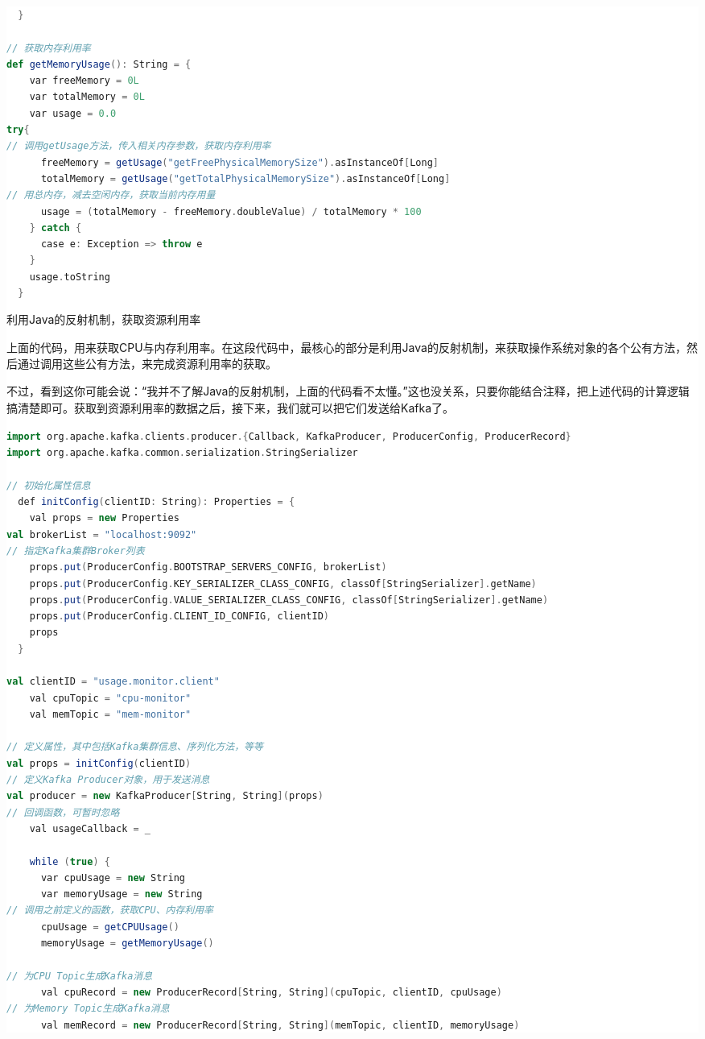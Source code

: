 ```scala
  }
 
// 获取内存利用率
def getMemoryUsage(): String = {
    var freeMemory = 0L
    var totalMemory = 0L
    var usage = 0.0
try{
// 调用getUsage方法，传入相关内存参数，获取内存利用率
      freeMemory = getUsage("getFreePhysicalMemorySize").asInstanceOf[Long]
      totalMemory = getUsage("getTotalPhysicalMemorySize").asInstanceOf[Long]
// 用总内存，减去空闲内存，获取当前内存用量
      usage = (totalMemory - freeMemory.doubleValue) / totalMemory * 100
    } catch {
      case e: Exception => throw e
    }
    usage.toString
  }
```

利用Java的反射机制，获取资源利用率

上面的代码，用来获取CPU与内存利用率。在这段代码中，最核心的部分是利用Java的反射机制，来获取操作系统对象的各个公有方法，然后通过调用这些公有方法，来完成资源利用率的获取。

不过，看到这你可能会说：“我并不了解Java的反射机制，上面的代码看不太懂。”这也没关系，只要你能结合注释，把上述代码的计算逻辑搞清楚即可。获取到资源利用率的数据之后，接下来，我们就可以把它们发送给Kafka了。

```scala
import org.apache.kafka.clients.producer.{Callback, KafkaProducer, ProducerConfig, ProducerRecord}
import org.apache.kafka.common.serialization.StringSerializer
 
// 初始化属性信息
  def initConfig(clientID: String): Properties = {
    val props = new Properties
val brokerList = "localhost:9092"
// 指定Kafka集群Broker列表
    props.put(ProducerConfig.BOOTSTRAP_SERVERS_CONFIG, brokerList)
    props.put(ProducerConfig.KEY_SERIALIZER_CLASS_CONFIG, classOf[StringSerializer].getName)
    props.put(ProducerConfig.VALUE_SERIALIZER_CLASS_CONFIG, classOf[StringSerializer].getName)
    props.put(ProducerConfig.CLIENT_ID_CONFIG, clientID)
    props
  }
 
val clientID = "usage.monitor.client"
    val cpuTopic = "cpu-monitor"
    val memTopic = "mem-monitor"
 
// 定义属性，其中包括Kafka集群信息、序列化方法，等等
val props = initConfig(clientID)
// 定义Kafka Producer对象，用于发送消息
val producer = new KafkaProducer[String, String](props)
// 回调函数，可暂时忽略
    val usageCallback = _
 
    while (true) {
      var cpuUsage = new String
      var memoryUsage = new String
// 调用之前定义的函数，获取CPU、内存利用率
      cpuUsage = getCPUUsage()
      memoryUsage = getMemoryUsage()
     
// 为CPU Topic生成Kafka消息
      val cpuRecord = new ProducerRecord[String, String](cpuTopic, clientID, cpuUsage)
// 为Memory Topic生成Kafka消息
      val memRecord = new ProducerRecord[String, String](memTopic, clientID, memoryUsage)
```